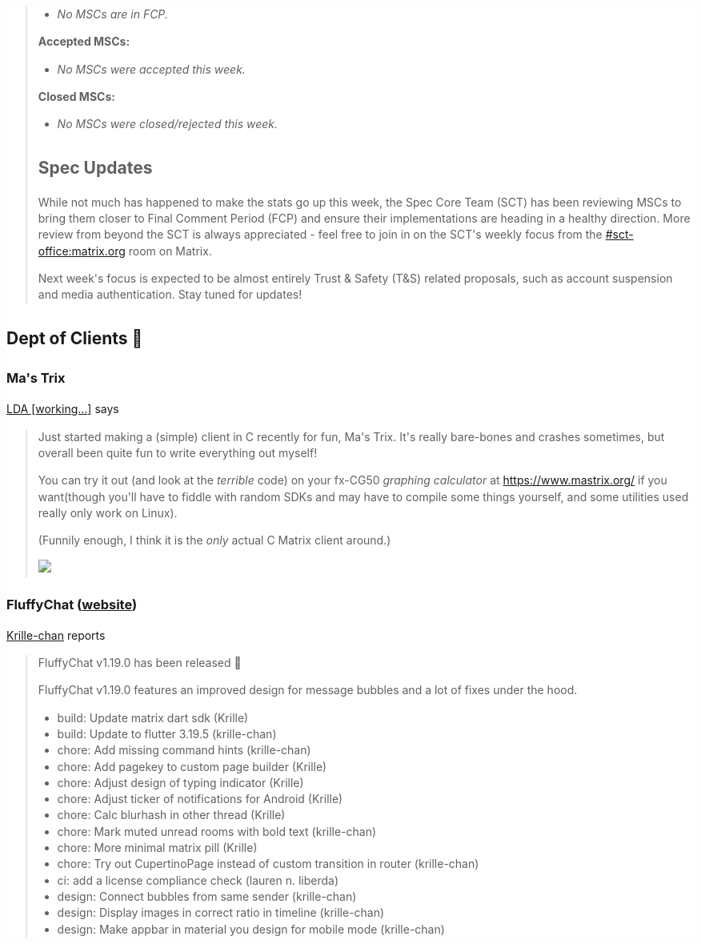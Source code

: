 > * *No MSCs are in FCP.*
>
> **Accepted MSCs:**
>
> * *No MSCs were accepted this week.*
>
> **Closed MSCs:**
>
> * *No MSCs were closed/rejected this week.*
>
> ## Spec Updates
>
> While not much has happened to make the stats go up this week, the Spec Core Team (SCT) has been reviewing MSCs to bring them closer to Final Comment Period (FCP) and ensure their implementations are heading in a healthy direction. More review from beyond the SCT is always appreciated - feel free to join in on the SCT's weekly focus from the [#sct-office:matrix.org](https://matrix.to/#/#sct-office:matrix.org) room on Matrix.
>
> Next week's focus is expected to be almost entirely Trust & Safety (T&S) related proposals, such as account suspension and media authentication. Stay tuned for updates!

## Dept of Clients 📱

### Ma's Trix

[LDA [working...]](https://matrix.to/#/@lda:a.freetards.xyz) says

> Just started making a (simple) client in C recently for fun, Ma's Trix.
> It's really bare-bones and crashes sometimes, but overall been quite fun to write
> everything out myself!
>
> You can try it out (and look at the *terrible* code) on your fx-CG50 *graphing calculator*
> at <https://www.mastrix.org/> if you want(though you'll have to fiddle with random SDKs
> and may have to compile some things yourself, and some utilities used really only work
> on Linux).
>
> (Funnily enough, I think it is the *only* actual C Matrix client around.)
>
> 
> ![](/blog/img/jPaaABK8lqdd4yOJhvAE7HtGBOjVGV6G.png)

### FluffyChat ([website](https://fluffychat.im))

[Krille-chan](https://matrix.to/#/@krille:janian.de) reports

> FluffyChat v1.19.0 has been released 🥳
>
> FluffyChat v1.19.0 features an improved design for message bubbles and a lot of fixes under the hood.
>
> * build: Update matrix dart sdk (Krille)
> * build: Update to flutter 3.19.5 (krille-chan)
> * chore: Add missing command hints (krille-chan)
> * chore: Add pagekey to custom page builder (Krille)
> * chore: Adjust design of typing indicator (Krille)
> * chore: Adjust ticker of notifications for Android (Krille)
> * chore: Calc blurhash in other thread (Krille)
> * chore: Mark muted unread rooms with bold text (krille-chan)
> * chore: More minimal matrix pill (Krille)
> * chore: Try out CupertinoPage instead of custom transition in router (krille-chan)
> * ci: add a license compliance check (lauren n. liberda)
> * design: Connect bubbles from same sender (krille-chan)
> * design: Display images in correct ratio in timeline (krille-chan)
> * design: Make appbar in material you design for mobile mode (krille-chan)